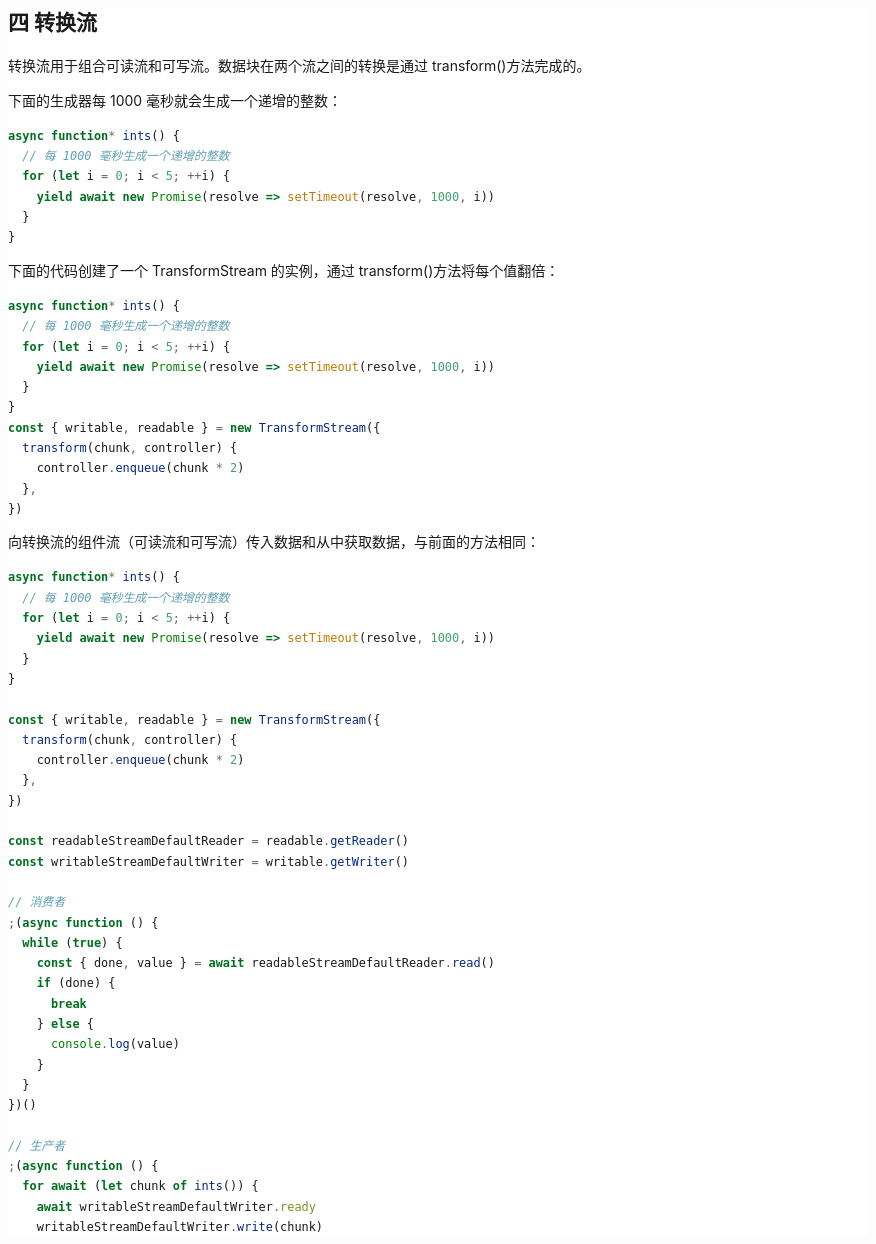 ## 四 转换流

转换流用于组合可读流和可写流。数据块在两个流之间的转换是通过 transform()方法完成的。

下面的生成器每 1000 毫秒就会生成一个递增的整数：

```js
async function* ints() {
  // 每 1000 毫秒生成一个递增的整数
  for (let i = 0; i < 5; ++i) {
    yield await new Promise(resolve => setTimeout(resolve, 1000, i))
  }
}
```

下面的代码创建了一个 TransformStream 的实例，通过 transform()方法将每个值翻倍：

```js
async function* ints() {
  // 每 1000 毫秒生成一个递增的整数
  for (let i = 0; i < 5; ++i) {
    yield await new Promise(resolve => setTimeout(resolve, 1000, i))
  }
}
const { writable, readable } = new TransformStream({
  transform(chunk, controller) {
    controller.enqueue(chunk * 2)
  },
})
```

向转换流的组件流（可读流和可写流）传入数据和从中获取数据，与前面的方法相同：

```js
async function* ints() {
  // 每 1000 毫秒生成一个递增的整数
  for (let i = 0; i < 5; ++i) {
    yield await new Promise(resolve => setTimeout(resolve, 1000, i))
  }
}

const { writable, readable } = new TransformStream({
  transform(chunk, controller) {
    controller.enqueue(chunk * 2)
  },
})

const readableStreamDefaultReader = readable.getReader()
const writableStreamDefaultWriter = writable.getWriter()

// 消费者
;(async function () {
  while (true) {
    const { done, value } = await readableStreamDefaultReader.read()
    if (done) {
      break
    } else {
      console.log(value)
    }
  }
})()

// 生产者
;(async function () {
  for await (let chunk of ints()) {
    await writableStreamDefaultWriter.ready
    writableStreamDefaultWriter.write(chunk)
```